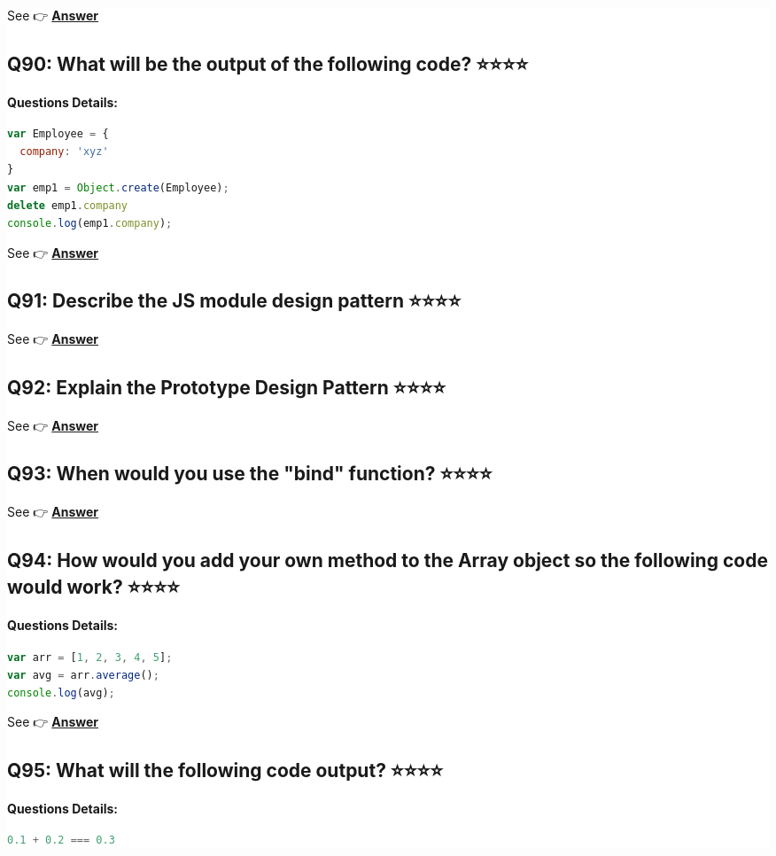 
 See 👉 **[Answer](https://www.fullstack.cafe/JavaScript)**


## Q90: What will be the output of the following code? ⭐⭐⭐⭐

**Questions Details:**

```javascript
var Employee = {
  company: 'xyz'
}
var emp1 = Object.create(Employee);
delete emp1.company
console.log(emp1.company);
```


 See 👉 **[Answer](https://www.fullstack.cafe/JavaScript)**


## Q91: Describe the JS module design pattern ⭐⭐⭐⭐

 See 👉 **[Answer](https://www.fullstack.cafe/JavaScript)**


## Q92: Explain the Prototype Design Pattern ⭐⭐⭐⭐

 See 👉 **[Answer](https://www.fullstack.cafe/JavaScript)**


## Q93: When would you use the "bind" function? ⭐⭐⭐⭐

 See 👉 **[Answer](https://www.fullstack.cafe/JavaScript)**


## Q94: How would you add your own method to the Array object so the following code would work? ⭐⭐⭐⭐

**Questions Details:**

```js
var arr = [1, 2, 3, 4, 5];
var avg = arr.average();
console.log(avg);
```


 See 👉 **[Answer](https://www.fullstack.cafe/JavaScript)**


## Q95: What will the following code output? ⭐⭐⭐⭐

**Questions Details:**

```js
0.1 + 0.2 === 0.3
```
